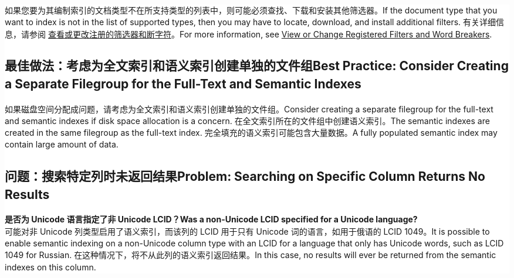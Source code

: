  <span data-ttu-id="6ba84-234">如果您要为其编制索引的文档类型不在所支持类型的列表中，则可能必须查找、下载和安装其他筛选器。</span><span class="sxs-lookup"><span data-stu-id="6ba84-234">If the document type that you want to index is not in the list of supported types, then you may have to locate, download, and install additional filters.</span></span> <span data-ttu-id="6ba84-235">有关详细信息，请参阅 [查看或更改注册的筛选器和断字符](view-or-change-registered-filters-and-word-breakers.md)。</span><span class="sxs-lookup"><span data-stu-id="6ba84-235">For more information, see [View or Change Registered Filters and Word Breakers](view-or-change-registered-filters-and-word-breakers.md).</span></span>  
  
##  <a name="best-practice-consider-creating-a-separate-filegroup-for-the-full-text-and-semantic-indexes"></a><a name="BestPracticeFilegroup"></a><span data-ttu-id="6ba84-236">最佳做法：考虑为全文索引和语义索引创建单独的文件组</span><span class="sxs-lookup"><span data-stu-id="6ba84-236">Best Practice: Consider Creating a Separate Filegroup for the Full-Text and Semantic Indexes</span></span>  
 <span data-ttu-id="6ba84-237">如果磁盘空间分配成问题，请考虑为全文索引和语义索引创建单独的文件组。</span><span class="sxs-lookup"><span data-stu-id="6ba84-237">Consider creating a separate filegroup for the full-text and semantic indexes if disk space allocation is a concern.</span></span> <span data-ttu-id="6ba84-238">在全文索引所在的文件组中创建语义索引。</span><span class="sxs-lookup"><span data-stu-id="6ba84-238">The semantic indexes are created in the same filegroup as the full-text index.</span></span> <span data-ttu-id="6ba84-239">完全填充的语义索引可能包含大量数据。</span><span class="sxs-lookup"><span data-stu-id="6ba84-239">A fully populated semantic index may contain large amount of data.</span></span>  
  
##  <a name="BestPracticeUnderstand"></a>   
##  <a name="problem-searching-on-specific-column-returns-no-results"></a><a name="IssueNoResults"></a><span data-ttu-id="6ba84-240">问题：搜索特定列时未返回结果</span><span class="sxs-lookup"><span data-stu-id="6ba84-240">Problem: Searching on Specific Column Returns No Results</span></span>  
 <span data-ttu-id="6ba84-241">**是否为 Unicode 语言指定了非 Unicode LCID？**</span><span class="sxs-lookup"><span data-stu-id="6ba84-241">**Was a non-Unicode LCID specified for a Unicode language?**</span></span>  
 <span data-ttu-id="6ba84-242">可能对非 Unicode 列类型启用了语义索引，而该列的 LCID 用于只有 Unicode 词的语言，如用于俄语的 LCID 1049。</span><span class="sxs-lookup"><span data-stu-id="6ba84-242">It is possible to enable semantic indexing on a non-Unicode column type with an LCID for a language that only has Unicode words, such as LCID 1049 for Russian.</span></span> <span data-ttu-id="6ba84-243">在这种情况下，将不从此列的语义索引返回结果。</span><span class="sxs-lookup"><span data-stu-id="6ba84-243">In this case, no results will ever be returned from the semantic indexes on this column.</span></span>  
  
  
